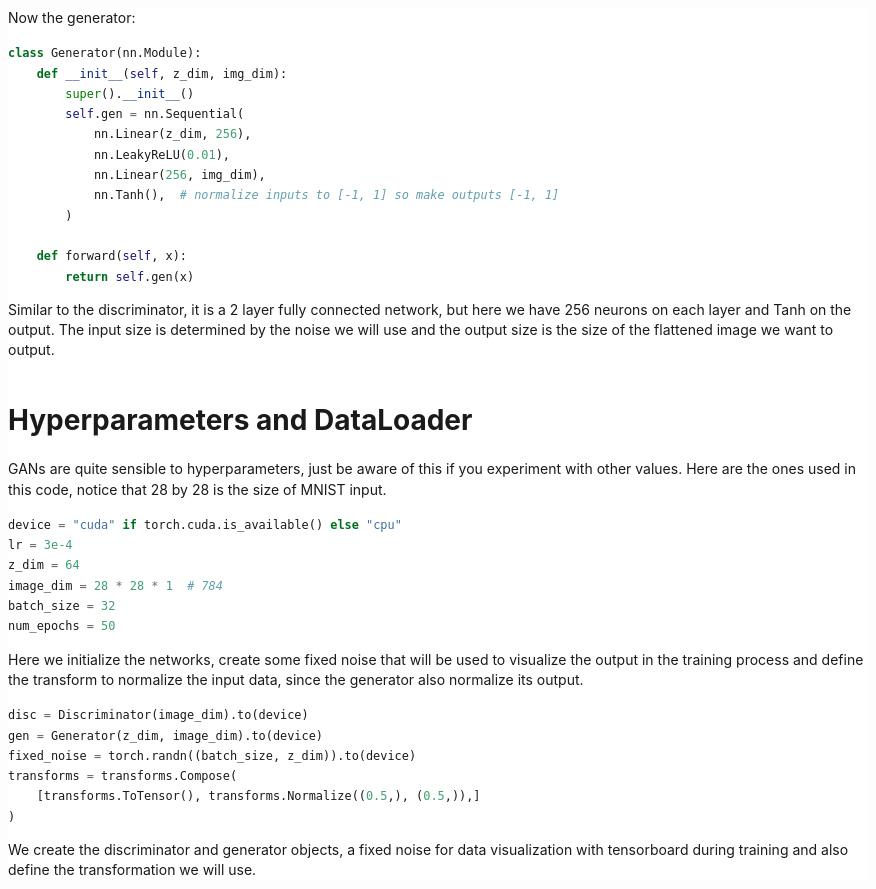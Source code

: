 Now the generator:

```python
class Generator(nn.Module):
    def __init__(self, z_dim, img_dim):
        super().__init__()
        self.gen = nn.Sequential(
            nn.Linear(z_dim, 256),
            nn.LeakyReLU(0.01),
            nn.Linear(256, img_dim),
            nn.Tanh(),  # normalize inputs to [-1, 1] so make outputs [-1, 1]
        )

    def forward(self, x):
        return self.gen(x)
```

Similar to the discriminator, it is a 2 layer fully connected
network, but here we have 256 neurons on each layer and Tanh on the
output. The input size is determined by the noise we will use and the
output size is the size of the flattened image we want to output.

# Hyperparameters and DataLoader

GANs are quite sensible to hyperparameters, just be aware of this if
you experiment with other values. Here are the ones used in this
code, notice that 28 by 28 is the size of MNIST input.

```python
device = "cuda" if torch.cuda.is_available() else "cpu"
lr = 3e-4
z_dim = 64
image_dim = 28 * 28 * 1  # 784
batch_size = 32
num_epochs = 50
```
Here we initialize the networks, create some fixed noise that will be
used to visualize the output in the training process and define the
transform to normalize the input data, since the generator also
normalize its output.

```python
disc = Discriminator(image_dim).to(device)
gen = Generator(z_dim, image_dim).to(device)
fixed_noise = torch.randn((batch_size, z_dim)).to(device)
transforms = transforms.Compose(
    [transforms.ToTensor(), transforms.Normalize((0.5,), (0.5,)),]
)

```

We create the discriminator and generator objects, a fixed noise for
data visualization with tensorboard during training and also define
the transformation we will use.
